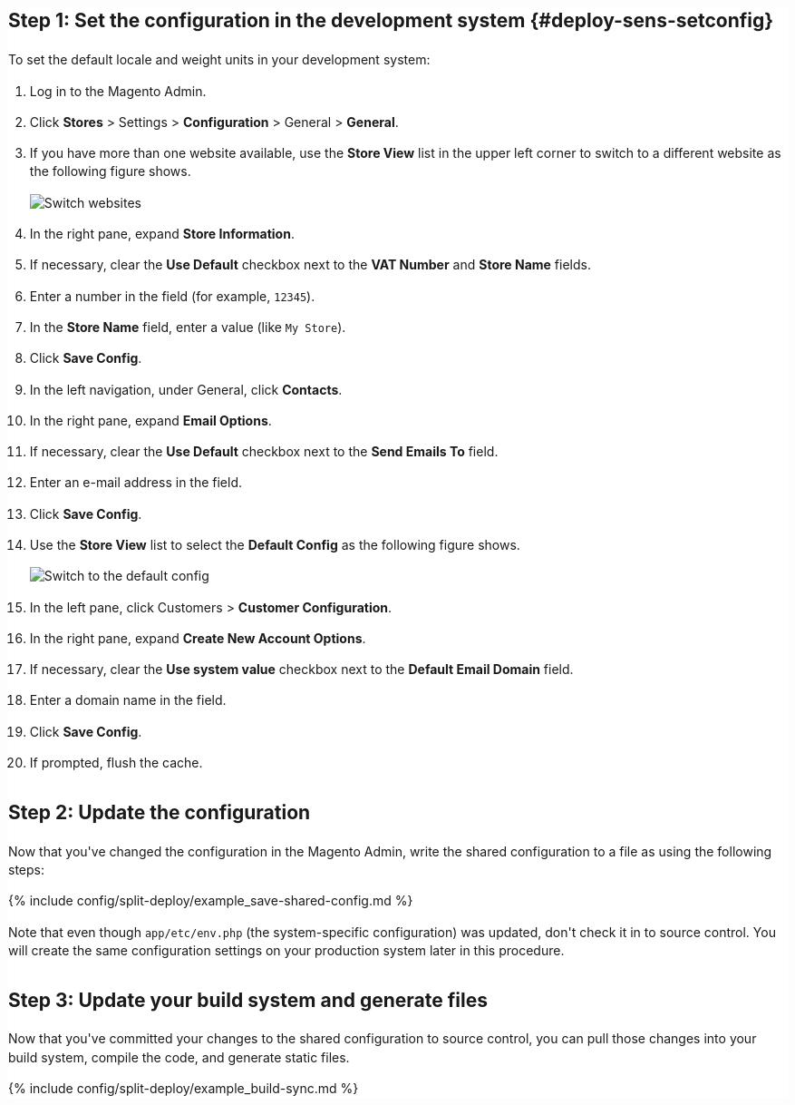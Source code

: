 ## Step 1: Set the configuration in the development system {#deploy-sens-setconfig}

To set the default locale and weight units in your development system:

1. Log in to the Magento Admin.
2. Click **Stores** > Settings > **Configuration** > General > **General**.
3. If you have more than one website available, use the **Store View** list in the upper left corner to switch to a different website as the following figure shows.

   ![Switch websites]({{site.baseurl}}/static/images/config_split-deploy_switch-website.png)

4. In the right pane, expand **Store Information**.
5. If necessary, clear the **Use Default** checkbox next to the **VAT Number** and **Store Name** fields.
6. Enter a number in the field (for example, `12345`).
7. In the **Store Name** field, enter a value (like `My Store`).
8. Click **Save Config**.
9. In the left navigation, under General, click **Contacts**.
10. In the right pane, expand **Email Options**.
11. If necessary, clear the **Use Default** checkbox next to the **Send Emails To** field.
12. Enter an e-mail address in the field.
13. Click **Save Config**.
14. Use the **Store View** list to select the **Default Config** as the following figure shows.

    ![Switch to the default config]({{site.baseurl}}/static/images/config_split-deploy_default-config.png)

15. In the left pane, click Customers > **Customer Configuration**.
16. In the right pane, expand **Create New Account Options**.
17. If necessary, clear the **Use system value** checkbox next to the **Default Email Domain** field.
18. Enter a domain name in the field.
19. Click **Save Config**.
20. If prompted, flush the cache.

## Step 2: Update the configuration

Now that you've changed the configuration in the Magento Admin, write the shared configuration to a file as using the following steps:

{% include config/split-deploy/example_save-shared-config.md %}

Note that even though `app/etc/env.php` (the system-specific configuration) was updated, don't check it in to source control.
You will create the same configuration settings on your production system later in this procedure.

## Step 3: Update your build system and generate files

Now that you've committed your changes to the shared configuration to source control, you can pull those changes into your build system, compile the code, and generate static files.

{% include config/split-deploy/example_build-sync.md %}
